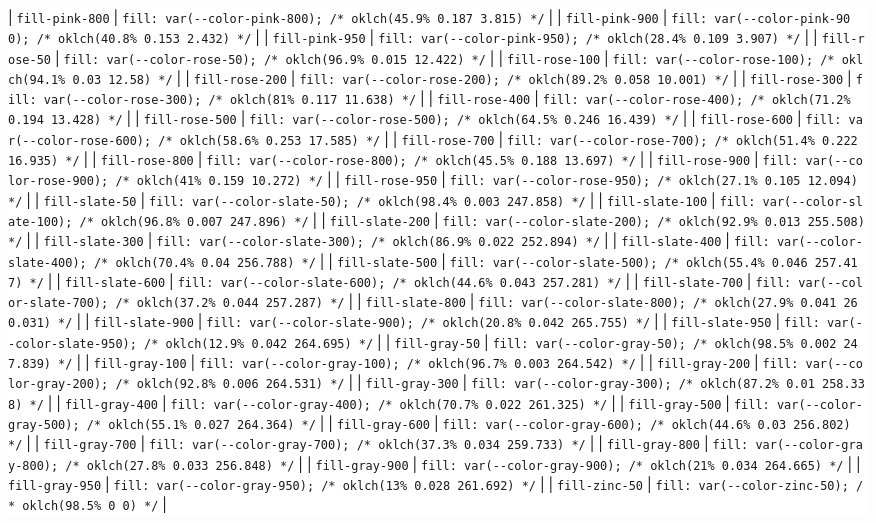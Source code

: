 | `fill-pink-800`            | `fill: var(--color-pink-800); /* oklch(45.9% 0.187 3.815) */`      |
| `fill-pink-900`            | `fill: var(--color-pink-900); /* oklch(40.8% 0.153 2.432) */`      |
| `fill-pink-950`            | `fill: var(--color-pink-950); /* oklch(28.4% 0.109 3.907) */`      |
| `fill-rose-50`             | `fill: var(--color-rose-50); /* oklch(96.9% 0.015 12.422) */`      |
| `fill-rose-100`            | `fill: var(--color-rose-100); /* oklch(94.1% 0.03 12.58) */`       |
| `fill-rose-200`            | `fill: var(--color-rose-200); /* oklch(89.2% 0.058 10.001) */`     |
| `fill-rose-300`            | `fill: var(--color-rose-300); /* oklch(81% 0.117 11.638) */`       |
| `fill-rose-400`            | `fill: var(--color-rose-400); /* oklch(71.2% 0.194 13.428) */`     |
| `fill-rose-500`            | `fill: var(--color-rose-500); /* oklch(64.5% 0.246 16.439) */`     |
| `fill-rose-600`            | `fill: var(--color-rose-600); /* oklch(58.6% 0.253 17.585) */`     |
| `fill-rose-700`            | `fill: var(--color-rose-700); /* oklch(51.4% 0.222 16.935) */`     |
| `fill-rose-800`            | `fill: var(--color-rose-800); /* oklch(45.5% 0.188 13.697) */`     |
| `fill-rose-900`            | `fill: var(--color-rose-900); /* oklch(41% 0.159 10.272) */`       |
| `fill-rose-950`            | `fill: var(--color-rose-950); /* oklch(27.1% 0.105 12.094) */`     |
| `fill-slate-50`            | `fill: var(--color-slate-50); /* oklch(98.4% 0.003 247.858) */`    |
| `fill-slate-100`           | `fill: var(--color-slate-100); /* oklch(96.8% 0.007 247.896) */`   |
| `fill-slate-200`           | `fill: var(--color-slate-200); /* oklch(92.9% 0.013 255.508) */`   |
| `fill-slate-300`           | `fill: var(--color-slate-300); /* oklch(86.9% 0.022 252.894) */`   |
| `fill-slate-400`           | `fill: var(--color-slate-400); /* oklch(70.4% 0.04 256.788) */`    |
| `fill-slate-500`           | `fill: var(--color-slate-500); /* oklch(55.4% 0.046 257.417) */`   |
| `fill-slate-600`           | `fill: var(--color-slate-600); /* oklch(44.6% 0.043 257.281) */`   |
| `fill-slate-700`           | `fill: var(--color-slate-700); /* oklch(37.2% 0.044 257.287) */`   |
| `fill-slate-800`           | `fill: var(--color-slate-800); /* oklch(27.9% 0.041 260.031) */`   |
| `fill-slate-900`           | `fill: var(--color-slate-900); /* oklch(20.8% 0.042 265.755) */`   |
| `fill-slate-950`           | `fill: var(--color-slate-950); /* oklch(12.9% 0.042 264.695) */`   |
| `fill-gray-50`             | `fill: var(--color-gray-50); /* oklch(98.5% 0.002 247.839) */`     |
| `fill-gray-100`            | `fill: var(--color-gray-100); /* oklch(96.7% 0.003 264.542) */`    |
| `fill-gray-200`            | `fill: var(--color-gray-200); /* oklch(92.8% 0.006 264.531) */`    |
| `fill-gray-300`            | `fill: var(--color-gray-300); /* oklch(87.2% 0.01 258.338) */`     |
| `fill-gray-400`            | `fill: var(--color-gray-400); /* oklch(70.7% 0.022 261.325) */`    |
| `fill-gray-500`            | `fill: var(--color-gray-500); /* oklch(55.1% 0.027 264.364) */`    |
| `fill-gray-600`            | `fill: var(--color-gray-600); /* oklch(44.6% 0.03 256.802) */`     |
| `fill-gray-700`            | `fill: var(--color-gray-700); /* oklch(37.3% 0.034 259.733) */`    |
| `fill-gray-800`            | `fill: var(--color-gray-800); /* oklch(27.8% 0.033 256.848) */`    |
| `fill-gray-900`            | `fill: var(--color-gray-900); /* oklch(21% 0.034 264.665) */`      |
| `fill-gray-950`            | `fill: var(--color-gray-950); /* oklch(13% 0.028 261.692) */`      |
| `fill-zinc-50`             | `fill: var(--color-zinc-50); /* oklch(98.5% 0 0) */`               |